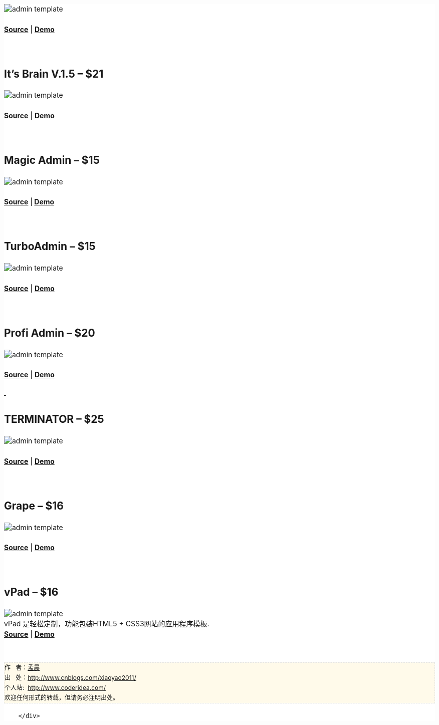<p><img class="aligncenter size-full wp-image-20741" title="5.admin template" src="http://designbeep.designbeep.netdna-cdn.com/wp-content/uploads/2012/02/5.admin-template.jpg" alt="admin template" width="550" height="464" /><br /><br /><strong><a href="http://themeforest.net/item/complete-liquid-admin-control-panel/24826">Source</a></strong> | <strong><a href="http://themeforest.net/theme_previews/24826-complete-liquid-admin-control-panel">Demo</a></strong></p>
<p> </p>
<h2>It’s Brain V.1.5 – $21</h2>
<p><img class="aligncenter size-full wp-image-20742" title="6.admin template" src="http://designbeep.designbeep.netdna-cdn.com/wp-content/uploads/2012/02/6.admin-template.jpg" alt="admin template" width="550" height="456" /><br /><br /><strong><a href="http://themeforest.net/item/its-brain-premium-admin-theme/909197">Source</a></strong> | <strong><a href="http://themeforest.net/item/its-brain-premium-admin-theme/full_screen_preview/909197">Demo</a></strong></p>
<p> </p>
<h2>Magic Admin – $15</h2>
<p><img class="aligncenter size-full wp-image-20757" title="16.admin template" src="http://designbeep.designbeep.netdna-cdn.com/wp-content/uploads/2012/02/16.admin-template.jpg" alt="admin template" width="550" height="319" /><br /><br /><strong><a href="http://themeforest.net/item/magic-admin-admin-premium-template/1084220">Source</a></strong> |<strong> <a href="http://themeforest.net/item/magic-admin-admin-premium-template/full_screen_preview/1084220">Demo</a></strong></p>
<p> </p>
<h2>TurboAdmin – $15</h2>
<p><img class="aligncenter size-full wp-image-20756" title="17.admin template" src="http://designbeep.designbeep.netdna-cdn.com/wp-content/uploads/2012/02/17.admin-template.jpg" alt="admin template" width="550" height="379" /><br /><br /><strong><a href="http://themeforest.net/item/turboadmin/243497">Source</a></strong> | <strong><a href="http://themeforest.net/item/turboadmin/full_screen_preview/243497">Demo</a></strong></p>
<p> </p>
<h2>Profi Admin – $20</h2>
<p><img class="aligncenter size-full wp-image-20743" title="7.admin template" src="http://designbeep.designbeep.netdna-cdn.com/wp-content/uploads/2012/02/7.admin-template.jpg" alt="admin template" width="550" height="375" /><br /><br /><strong><a href="http://themeforest.net/item/profi-admin-administration-for-the-professionals/49058">Source</a></strong> | <a href="http://themeforest.net/item/profi-admin-administration-for-the-professionals/full_screen_preview/49058"><strong>Demo</strong></a></p>
<p><a href="http://themeforest.net/item/profi-admin-administration-for-the-professionals/full_screen_preview/49058"> </a></p>
<h2>TERMINATOR – $25</h2>
<p><img class="aligncenter size-full wp-image-20744" title="8.admin template" src="http://designbeep.designbeep.netdna-cdn.com/wp-content/uploads/2012/02/8.admin-template.jpg" alt="admin template" width="550" height="440" /><br /><br /><strong><a href="http://themeforest.net/item/terminator-13-different-admin-backend-pages/117412">Source</a></strong> | <strong><a href="http://themeforest.net/item/terminator-13-different-admin-backend-pages/full_screen_preview/117412">Demo</a></strong></p>
<p> </p>
<h2>Grape – $16</h2>
<p><img class="aligncenter size-full wp-image-20745" title="9.admin template" src="http://designbeep.designbeep.netdna-cdn.com/wp-content/uploads/2012/02/9.admin-template.jpg" alt="admin template" width="550" height="365" /><br /><br /><strong><a href="http://themeforest.net/item/grape-professional-flexible-admin-template/470861">Source</a></strong> | <strong><a href="http://themeforest.net/item/grape-professional-flexible-admin-template/full_screen_preview/470861">Demo</a></strong></p>
<p> </p>
<h2>vPad – $16</h2>
<p><img class="aligncenter size-full wp-image-20746" title="10.admin template" src="http://designbeep.designbeep.netdna-cdn.com/wp-content/uploads/2012/02/10.admin-template.jpg" alt="admin template" width="550" height="421" /><br />vPad 是轻松定制，功能包装HTML5 + CSS3网站的应用程序模板.<br /><strong><a href="http://themeforest.net/item/vpad-html5css3-app-framework/885302">Source</a></strong> | <strong><a href="http://themeforest.net/item/vpad-html5css3-app-framework/full_screen_preview/885302">Demo</a></strong></p>


<div id="ckepop"> </div>
<div>
<p id="PSignature" style="line-height:20px;background:#FFFAEA no-repeat 2% 50%;font-size:12px;border:#e0e0e0 1px dashed;">作   者：<a href="http://www.cnblogs.com/xiaoyao2011/">孟晨</a> <br /> 出   处：<a href="http://www.cnblogs.com/xiaoyao2011/">http://www.cnblogs.com/xiaoyao2011/</a> <br />个人站:  <a href="http://www.coderidea.com/">http://www.coderidea.com/</a><br />欢迎任何形式的转载，但请务必注明出处。</p>





</div></div><div id="MySignature"></div>
<div class="clear"></div>
<div id="blog_post_info_block">
<div id="BlogPostCategory"></div>
<div id="EntryTag"></div>
<div id="blog_post_info">
</div>
<div class="clear"></div>
<div id="post_next_prev"></div>
</div>


		</div>